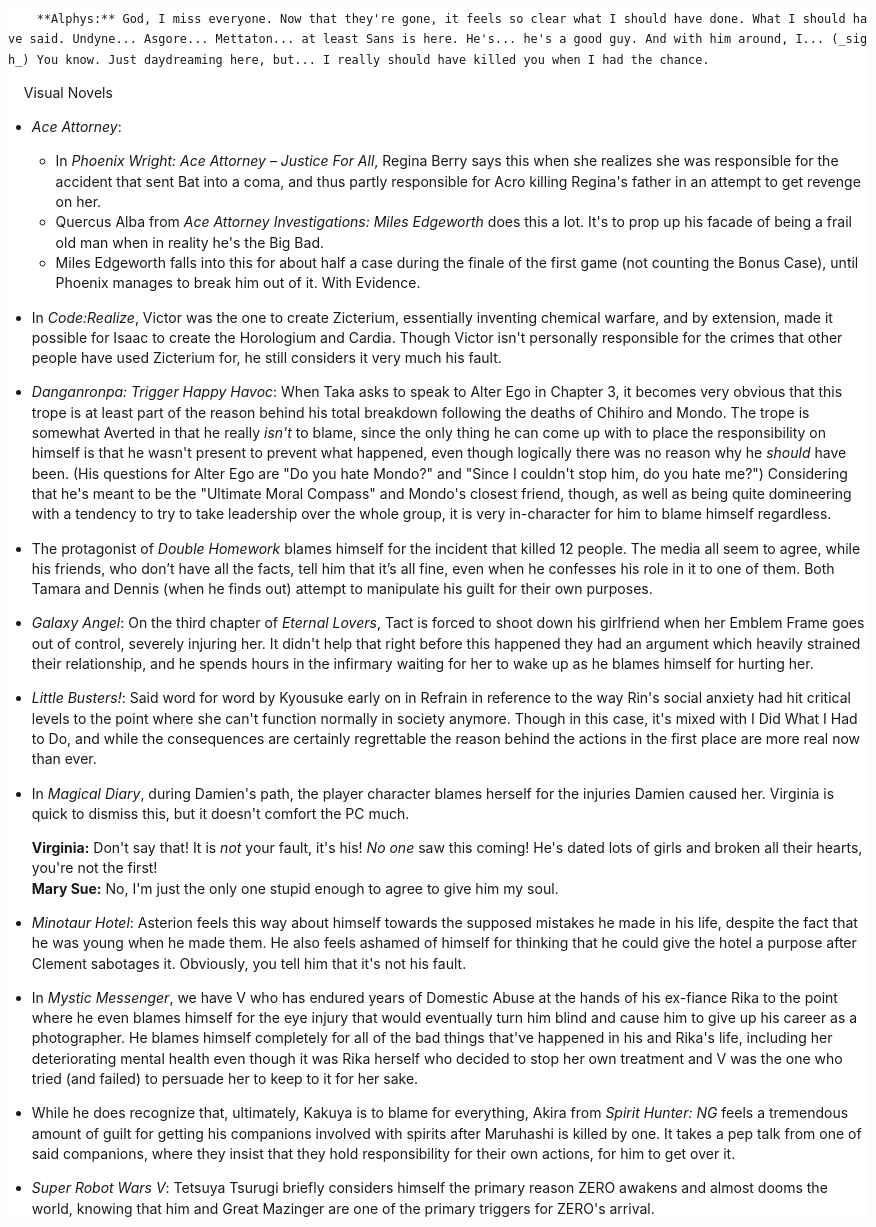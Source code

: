         **Alphys:** God, I miss everyone. Now that they're gone, it feels so clear what I should have done. What I should have said. Undyne... Asgore... Mettaton... at least Sans is here. He's... he's a good guy. And with him around, I... (_sigh_) You know. Just daydreaming here, but... I really should have killed you when I had the chance.
        

    Visual Novels 

-   _Ace Attorney_:
    -   In _Phoenix Wright: Ace Attorney – Justice For All_, Regina Berry says this when she realizes she was responsible for the accident that sent Bat into a coma, and thus partly responsible for Acro killing Regina's father in an attempt to get revenge on her.
    -   Quercus Alba from _Ace Attorney Investigations: Miles Edgeworth_ does this a lot. It's to prop up his facade of being a frail old man when in reality he's the Big Bad.
    -   Miles Edgeworth falls into this for about half a case during the finale of the first game (not counting the Bonus Case), until Phoenix manages to break him out of it. With Evidence.
-   In _Code:Realize_, Victor was the one to create Zicterium, essentially inventing chemical warfare, and by extension, made it possible for Isaac to create the Horologium and Cardia. Though Victor isn't personally responsible for the crimes that other people have used Zicterium for, he still considers it very much his fault.
-   _Danganronpa: Trigger Happy Havoc_: When Taka asks to speak to Alter Ego in Chapter 3, it becomes very obvious that this trope is at least part of the reason behind his total breakdown following the deaths of Chihiro and Mondo. The trope is somewhat Averted in that he really _isn't_ to blame, since the only thing he can come up with to place the responsibility on himself is that he wasn't present to prevent what happened, even though logically there was no reason why he _should_ have been. (His questions for Alter Ego are "Do you hate Mondo?" and "Since I couldn't stop him, do you hate me?") Considering that he's meant to be the "Ultimate Moral Compass" and Mondo's closest friend, though, as well as being quite domineering with a tendency to try to take leadership over the whole group, it is very in-character for him to blame himself regardless.
-   The protagonist of _Double Homework_ blames himself for the incident that killed 12 people. The media all seem to agree, while his friends, who don’t have all the facts, tell him that it’s all fine, even when he confesses his role in it to one of them. Both Tamara and Dennis (when he finds out) attempt to manipulate his guilt for their own purposes.
-   _Galaxy Angel_: On the third chapter of _Eternal Lovers_, Tact is forced to shoot down his girlfriend when her Emblem Frame goes out of control, severely injuring her. It didn't help that right before this happened they had an argument which heavily strained their relationship, and he spends hours in the infirmary waiting for her to wake up as he blames himself for hurting her.
-   _Little Busters!_: Said word for word by Kyousuke early on in Refrain in reference to the way Rin's social anxiety had hit critical levels to the point where she can't function normally in society anymore. Though in this case, it's mixed with I Did What I Had to Do, and while the consequences are certainly regrettable the reason behind the actions in the first place are more real now than ever.
-   In _Magical Diary_, during Damien's path, the player character blames herself for the injuries Damien caused her. Virginia is quick to dismiss this, but it doesn't comfort the PC much.
    
    **Virginia:** Don't say that! It is _not_ your fault, it's his! _No one_ saw this coming! He's dated lots of girls and broken all their hearts, you're not the first!  
    **Mary Sue:** No, I'm just the only one stupid enough to agree to give him my soul.
    
-   _Minotaur Hotel_: Asterion feels this way about himself towards the supposed mistakes he made in his life, despite the fact that he was young when he made them. He also feels ashamed of himself for thinking that he could give the hotel a purpose after Clement sabotages it. Obviously, you tell him that it's not his fault.
-   In _Mystic Messenger_, we have V who has endured years of Domestic Abuse at the hands of his ex-fiance Rika to the point where he even blames himself for the eye injury that would eventually turn him blind and cause him to give up his career as a photographer. He blames himself completely for all of the bad things that've happened in his and Rika's life, including her deteriorating mental health even though it was Rika herself who decided to stop her own treatment and V was the one who tried (and failed) to persuade her to keep to it for her sake.
-   While he does recognize that, ultimately, Kakuya is to blame for everything, Akira from _Spirit Hunter: NG_ feels a tremendous amount of guilt for getting his companions involved with spirits after Maruhashi is killed by one. It takes a pep talk from one of said companions, where they insist that they hold responsibility for their own actions, for him to get over it.
-   _Super Robot Wars V_: Tetsuya Tsurugi briefly considers himself the primary reason ZERO awakens and almost dooms the world, knowing that him and Great Mazinger are one of the primary triggers for ZERO's arrival.